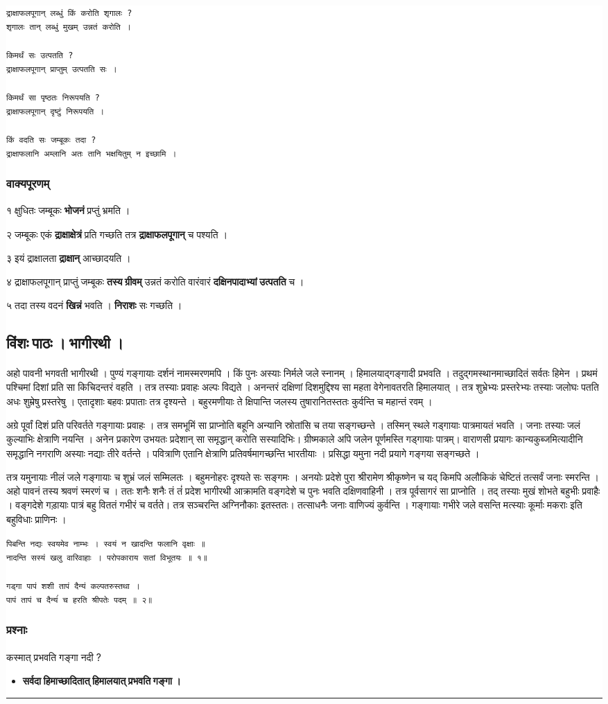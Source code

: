     द्राक्षाफलपूगान् लब्धुं किं करोति शृगालः ?
    शृगालः तान् लब्धुं मुखम् उन्नतं करोति ।

    किमर्थं सः उत्पतति ? 
    द्राक्षाफलपूगान् प्राप्तुम् उत्पतति सः ।

    किमर्थं सा पृष्ठतः निरूपयति ? 
    द्राक्षाफलपूगान् दृष्टुं निरूपयति ।

    किं वदति सः जम्बूकः तदा ?
    द्राक्षाफलानि अम्लानि अतः तानि भक्षयितुम् न इच्छामि ।

### वाक्यपूरणम्‌

१ क्षुधितः जम्बूकः **भोजनं** प्रप्तुं भ्रमति ।

२ जम्बूकः एकं **द्राक्षाक्षेत्रं** प्रति गच्छति तत्र **द्राक्षाफलपूगान्** च पश्यति ।

३ इयं द्राक्षालता **द्राक्षान्** आच्छादयति ।

४ द्राक्षाफलपूगान्‌ प्राप्तुं जम्बूकः **तस्य ग्रीवम्** उन्नतं करोति वारंवारं  **दक्षिनपादाभ्यां उत्पतति** च ।

५ तदा तस्य वदनं **खिन्नं** भवति ।  **निराशः** सः गच्छति ।

## विंशः पाठः । भागीरथी ।

अहो पावनी भगवती भागीरथी । पुण्यं गङ्गायाः दर्शनं नामस्मरणमपि । किं पुनः अस्याः निर्मले जले स्नानम् । हिमालयाद्गङ्गादी प्रभवति । तदुद्गमस्थानमाच्छादितं सर्वतः हिमेन । प्रथमं पश्चिमां दिशां प्रति सा किचिदन्तरं वहति । तत्र तस्याः प्रवाहः अल्पः विद्यते । अनन्तरं दक्षिणां दिशमुद्दिश्य सा महता वेगेनावतरति हिमालयात्‌ । तत्र शुभ्रेभ्यः प्रस्तरेभ्यः तस्याः जलोघः पतति अधः शुम्रेषु प्रस्तरेषु । एतादृशाः बहवः प्रपाताः तत्र दृश्यन्ते । बहुरमणीयाः ते क्षिपान्ति जलस्य तुषारानितस्ततः कुर्वन्ति च महान्तं रवम् ।

अग्रे पूर्वां दिशं प्रति परिवर्तते गङ्गायाः प्रवाहः । तत्र समभूमिं सा प्राप्नोति बहूनि अन्यानि स्रोतांसि च तया सङ्गच्छन्ते । तस्मिन्‌ स्थले गड्गायाः पात्रमायतं भवति । जनाः तस्याः जलं कुल्याभिः क्षेत्राणि नयन्ति । अनेन प्रकारेण उभयतः प्रदेशान्‌ सा समृद्धान् करोति सस्यादिभिः। ग्रीष्मकाले अपि जलेन पूर्णमस्ति गड्गायाः पात्रम्‌। वाराणसी प्रयागः कान्यकुब्जमित्यादीनि समृद्धानि नगराणि अस्याः नद्याः तीरे वर्तन्ते । पवित्राणि एतानि क्षेत्राणि प्रतिवर्षमागच्छन्ति भारतीयाः । प्रसिद्धा यमुना नदी प्रयागे गङ्गया सङ्गच्छते ।

तत्र यमुनायाः नीलं जले गङ्गायाः च शुभ्रं जलं सम्मिलतः । बहुमनोहरः दृश्यते सः सङ्गमः । अनयोः प्रदेशे पुरा श्रीरामेण श्रीकृष्णेन च यद्‌ किमपि अलौकिकं चेष्टितं तत्सर्वं जनाः स्मरन्ति । अहो पावनं तस्य श्रवणं स्मरणं च । ततः शनैः शनैः तं तं॑ प्रदेश भागीरथी आक्रामति वङ्गदेशे च पुनः भवति दक्षिणवाहिनी । तत्र पूर्वसागरं सा प्राप्नोति । तद्‌ तस्याः मुखं शोभते बहुभीः प्रवाहैः । वङ्गदेशे गड़ायाः पात्रं बहु विततं गभीरं च वर्तते। तत्र सञ्चरन्ति अग्निनौकाः इतस्ततः। तत्साधनैः जनाः वाणिज्यं कुर्वन्ति । गङ्गायाः गभीरे जले वसन्ति मत्स्याः कूर्माः मकराः इति बहुविधाः प्राणिनः । 

    पिबन्ति नद्यः स्वयमेव नाम्भः । स्वयं न खादन्ति फलानि वृक्षाः ॥
    नादन्ति सस्यं खलु वारिवाहाः । परोपकाराय सतां विभूतयः ॥ १॥

    गड्गा पापं शशी तापं दैन्यं कल्पतरुस्तथा । 
    पापं तापं च दैन्यंं च हरति श्रीपतेः पदम् ॥ २॥

### प्रश्नाः

कस्मात् प्रभवति गङ्गा नदी ?
- **सर्वदा हिमाच्छादितात् हिमालयात् प्रभवति गङ्गा ।**

---